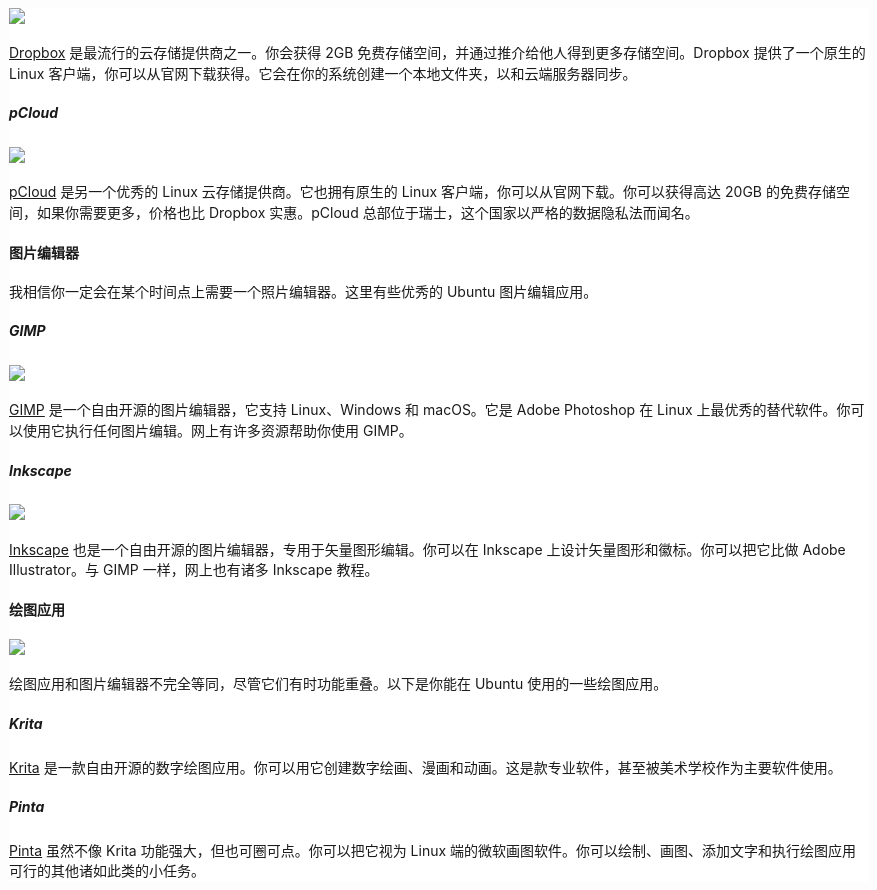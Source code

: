 
![](/data/attachment/album/202007/26/233834dmmbfczm6cilgrvs.jpeg)


[Dropbox](https://www.dropbox.com/) 是最流行的云存储提供商之一。你会获得 2GB 免费存储空间，并通过推介给他人得到更多存储空间。Dropbox 提供了一个原生的 Linux 客户端，你可以从官网下载获得。它会在你的系统创建一个本地文件夹，以和云端服务器同步。


##### pCloud


![](/data/attachment/album/202007/26/233844dzew96x3e6q1396l.jpeg)


[pCloud](https://itsfoss.com/recommends/pcloud/) 是另一个优秀的 Linux 云存储提供商。它也拥有原生的 Linux 客户端，你可以从官网下载。你可以获得高达 20GB 的免费存储空间，如果你需要更多，价格也比 Dropbox 实惠。pCloud 总部位于瑞士，这个国家以严格的数据隐私法而闻名。


#### 图片编辑器


我相信你一定会在某个时间点上需要一个照片编辑器。这里有些优秀的 Ubuntu 图片编辑应用。


##### GIMP


![](/data/attachment/album/202007/26/233942q20nnzu0w818u69u.jpeg)


[GIMP](https://www.gimp.org/) 是一个自由开源的图片编辑器，它支持 Linux、Windows 和 macOS。它是 Adobe Photoshop 在 Linux 上最优秀的替代软件。你可以使用它执行任何图片编辑。网上有许多资源帮助你使用 GIMP。


##### Inkscape


![](/data/attachment/album/202007/26/233949muus8cdvl5j03gls.jpeg)


[Inkscape](https://inkscape.org/en/) 也是一个自由开源的图片编辑器，专用于矢量图形编辑。你可以在 Inkscape 上设计矢量图形和徽标。你可以把它比做 Adobe Illustrator。与 GIMP 一样，网上也有诸多 Inkscape 教程。


#### 绘图应用


![](/data/attachment/album/202007/26/234013fsq00uwwnsgwnqrq.jpeg)


绘图应用和图片编辑器不完全等同，尽管它们有时功能重叠。以下是你能在 Ubuntu 使用的一些绘图应用。


##### Krita


[Krita](https://krita.org/en/) 是一款自由开源的数字绘图应用。你可以用它创建数字绘画、漫画和动画。这是款专业软件，甚至被美术学校作为主要软件使用。


##### Pinta


[Pinta](https://pinta-project.com/pintaproject/pinta/) 虽然不像 Krita 功能强大，但也可圈可点。你可以把它视为 Linux 端的微软画图软件。你可以绘制、画图、添加文字和执行绘图应用可行的其他诸如此类的小任务。
